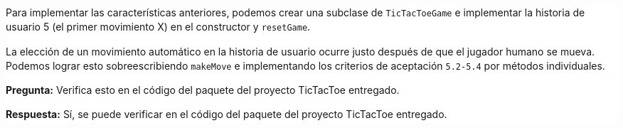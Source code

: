 Para implementar las características anteriores, podemos crear una subclase de `TicTacToeGame` e implementar la historia de usuario 5 (el primer movimiento X) en el constructor y `resetGame`.

La elección de un movimiento automático en la historia de usuario  ocurre justo después de que el jugador humano se mueva. Podemos lograr esto sobreescribiendo `makeMove` e implementando los criterios de aceptación `5.2-5.4` por métodos individuales. 

**Pregunta:** Verifica esto en el código del paquete del proyecto TicTacToe entregado.

**Respuesta:** Sí, se puede verificar en el código del paquete del proyecto TicTacToe entregado.